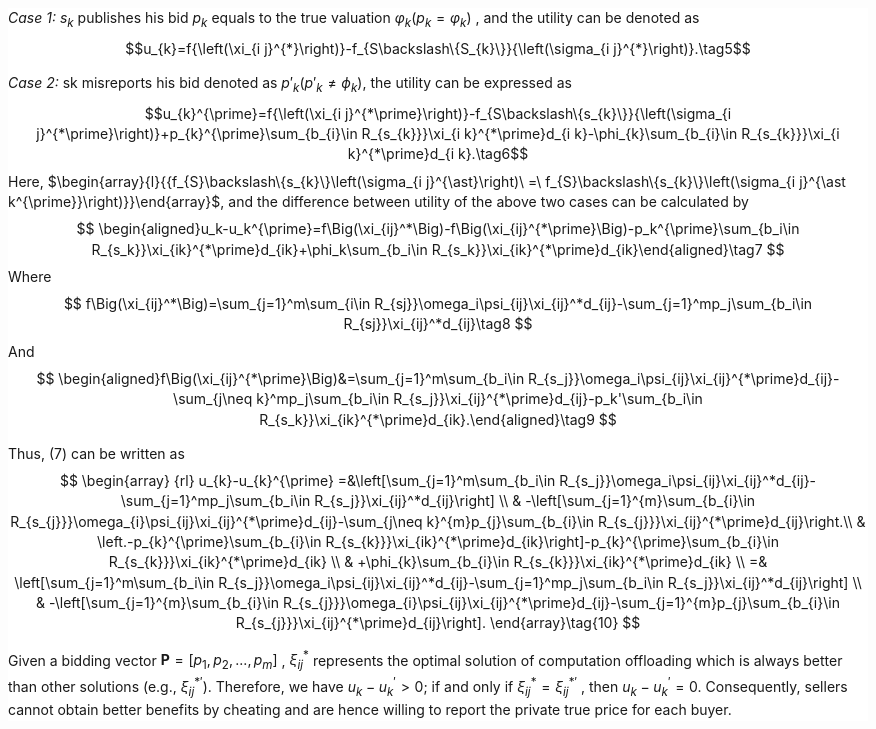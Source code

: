 _Case 1:_ $s_k$ publishes his bid $p_k$ equals to the true valuation $φ_k(p_k = φ_k)$ , and the utility can be denoted as
$$u_{k}=f{\left(\xi_{i j}^{*}\right)}-f_{S\backslash\{S_{k}\}}{\left(\sigma_{i j}^{*}\right)}.\tag5$$

_Case 2:_ sk misreports his bid denoted as $p'_k(p'_k\neq \phi_k)$, the utility can be expressed as
$$u_{k}^{\prime}=f{\left(\xi_{i j}^{*\prime}\right)}-f_{S\backslash\{s_{k}\}}{\left(\sigma_{i j}^{*\prime}\right)}+p_{k}^{\prime}\sum_{b_{i}\in R_{s_{k}}}\xi_{i k}^{*\prime}d_{i k}-\phi_{k}\sum_{b_{i}\in R_{s_{k}}}\xi_{i k}^{*\prime}d_{i k}.\tag6$$
Here,
$\begin{array}{l}{{f_{S}\backslash\{s_{k}\}\left(\sigma_{i j}^{\ast}\right)\ =\ f_{S}\backslash\{s_{k}\}\left(\sigma_{i j}^{\ast k^{\prime}}\right)}}\end{array}$, and the difference between utility of the above two cases can be calculated by
$$
\begin{aligned}u_k-u_k^{\prime}=f\Big(\xi_{ij}^*\Big)-f\Big(\xi_{ij}^{*\prime}\Big)-p_k^{\prime}\sum_{b_i\in R_{s_k}}\xi_{ik}^{*\prime}d_{ik}+\phi_k\sum_{b_i\in R_{s_k}}\xi_{ik}^{*\prime}d_{ik}\end{aligned}\tag7
$$
Where
$$
f\Big(\xi_{ij}^*\Big)=\sum_{j=1}^m\sum_{i\in R_{sj}}\omega_i\psi_{ij}\xi_{ij}^*d_{ij}-\sum_{j=1}^mp_j\sum_{b_i\in R_{sj}}\xi_{ij}^*d_{ij}\tag8
$$
And
$$
\begin{aligned}f\Big(\xi_{ij}^{*\prime}\Big)&=\sum_{j=1}^m\sum_{b_i\in R_{s_j}}\omega_i\psi_{ij}\xi_{ij}^{*\prime}d_{ij}-\sum_{j\neq k}^mp_j\sum_{b_i\in R_{s_j}}\xi_{ij}^{*\prime}d_{ij}-p_k'\sum_{b_i\in R_{s_k}}\xi_{ik}^{*\prime}d_{ik}.\end{aligned}\tag9
$$

Thus, (7) can be written as
$$
\begin{array}
{rl}
u_{k}-u_{k}^{\prime} =&\left[\sum_{j=1}^m\sum_{b_i\in R_{s_j}}\omega_i\psi_{ij}\xi_{ij}^*d_{ij}-\sum_{j=1}^mp_j\sum_{b_i\in R_{s_j}}\xi_{ij}^*d_{ij}\right] \\
 & -\left[\sum_{j=1}^{m}\sum_{b_{i}\in R_{s_{j}}}\omega_{i}\psi_{ij}\xi_{ij}^{*\prime}d_{ij}-\sum_{j\neq k}^{m}p_{j}\sum_{b_{i}\in R_{s_{j}}}\xi_{ij}^{*\prime}d_{ij}\right.\\
 &  \left.-p_{k}^{\prime}\sum_{b_{i}\in R_{s_{k}}}\xi_{ik}^{*\prime}d_{ik}\right]-p_{k}^{\prime}\sum_{b_{i}\in R_{s_{k}}}\xi_{ik}^{*\prime}d_{ik}
 \\
 & +\phi_{k}\sum_{b_{i}\in R_{s_{k}}}\xi_{ik}^{*\prime}d_{ik}
\\
=& \left[\sum_{j=1}^m\sum_{b_i\in R_{s_j}}\omega_i\psi_{ij}\xi_{ij}^*d_{ij}-\sum_{j=1}^mp_j\sum_{b_i\in R_{s_j}}\xi_{ij}^*d_{ij}\right] \\
& -\left[\sum_{j=1}^{m}\sum_{b_{i}\in R_{s_{j}}}\omega_{i}\psi_{ij}\xi_{ij}^{*\prime}d_{ij}-\sum_{j=1}^{m}p_{j}\sum_{b_{i}\in R_{s_{j}}}\xi_{ij}^{*\prime}d_{ij}\right].
\end{array}\tag{10}
$$

Given a bidding vector $\mathbf{P}=[p_1,p_2,...,p_m]$ , $ξ^*_{ij}$ represents the optimal solution of computation offloading which is always better than other solutions (e.g., $ξ^{*'}_{ij}$). Therefore, we have $u_k − u^{'}_k > 0$; if and only if $ξ^*_{ij}=ξ^{*'}_{ij}$ , then $u_k − u^{'}_k = 0$.
Consequently, sellers cannot obtain better benefits by cheating and are hence willing to report the private true price for each buyer.
